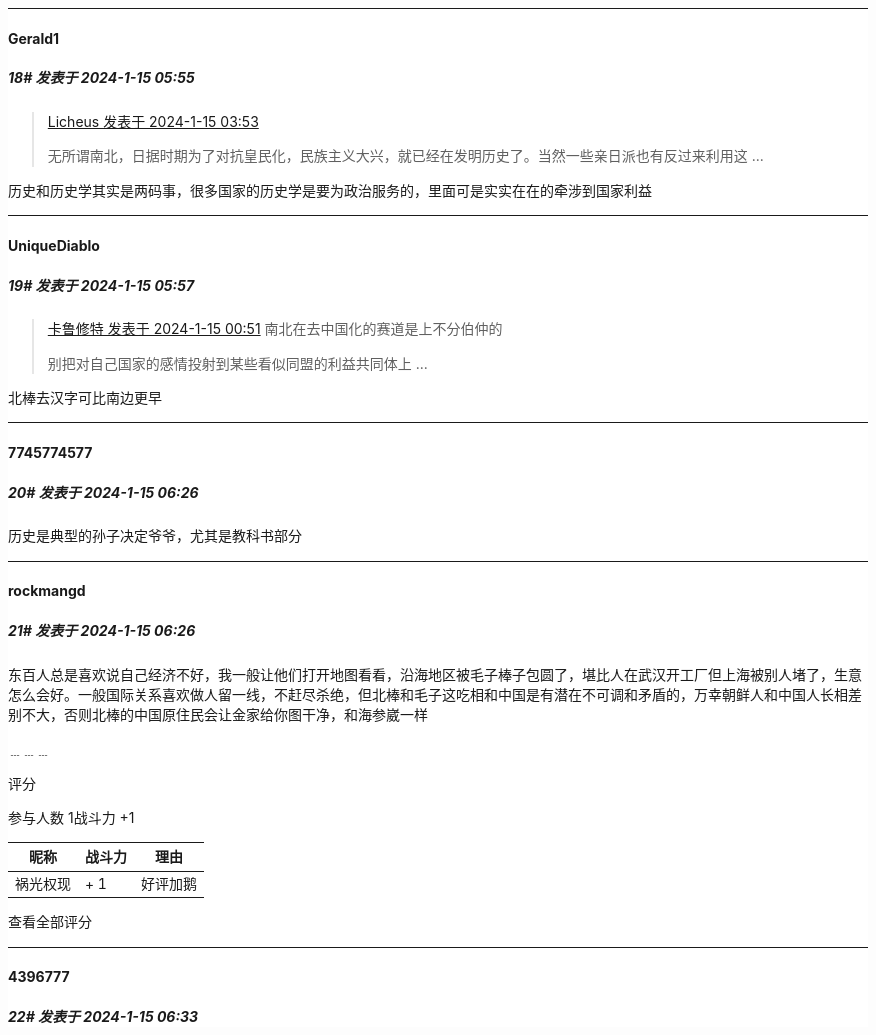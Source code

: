 *****

####  Gerald1  
##### 18#       发表于 2024-1-15 05:55

<blockquote><a href="httphttps://bbs.saraba1st.com/2b/forum.php?mod=redirect&amp;goto=findpost&amp;pid=63650503&amp;ptid=2167982" target="_blank">Licheus 发表于 2024-1-15 03:53</a>

无所谓南北，日据时期为了对抗皇民化，民族主义大兴，就已经在发明历史了。当然一些亲日派也有反过来利用这 ...</blockquote>
历史和历史学其实是两码事，很多国家的历史学是要为政治服务的，里面可是实实在在的牵涉到国家利益

*****

####  UniqueDiablo  
##### 19#       发表于 2024-1-15 05:57

<blockquote><a href="httphttps://bbs.saraba1st.com/2b/forum.php?mod=redirect&amp;goto=findpost&amp;pid=63650064&amp;ptid=2167982" target="_blank">卡鲁修特 发表于 2024-1-15 00:51</a>
南北在去中国化的赛道是上不分伯仲的

别把对自己国家的感情投射到某些看似同盟的利益共同体上 ...</blockquote>
北棒去汉字可比南边更早

*****

####  7745774577  
##### 20#       发表于 2024-1-15 06:26

历史是典型的孙子决定爷爷，尤其是教科书部分

*****

####  rockmangd  
##### 21#       发表于 2024-1-15 06:26

东百人总是喜欢说自己经济不好，我一般让他们打开地图看看，沿海地区被毛子棒子包圆了，堪比人在武汉开工厂但上海被别人堵了，生意怎么会好。一般国际关系喜欢做人留一线，不赶尽杀绝，但北棒和毛子这吃相和中国是有潜在不可调和矛盾的，万幸朝鲜人和中国人长相差别不大，否则北棒的中国原住民会让金家给你图干净，和海参崴一样

﹍﹍﹍

评分

 参与人数 1战斗力 +1

|昵称|战斗力|理由|
|----|---|---|
| 祸光权现| + 1|好评加鹅|

查看全部评分

*****

####  4396777  
##### 22#       发表于 2024-1-15 06:33
